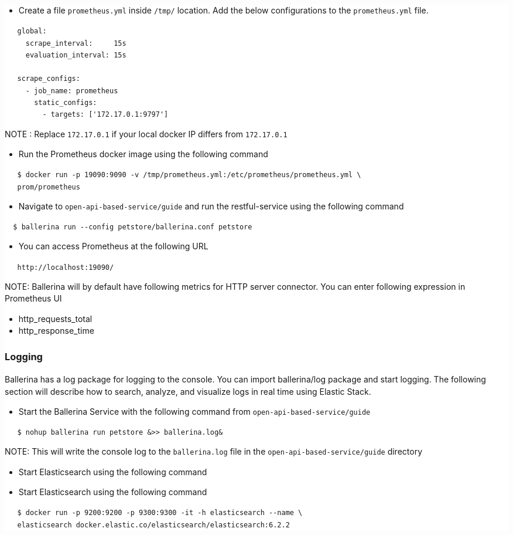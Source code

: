 - Create a file `prometheus.yml` inside `/tmp/` location. Add the below configurations to the `prometheus.yml` file.
```
   global:
     scrape_interval:     15s
     evaluation_interval: 15s

   scrape_configs:
     - job_name: prometheus
       static_configs:
         - targets: ['172.17.0.1:9797']
```

   NOTE : Replace `172.17.0.1` if your local docker IP differs from `172.17.0.1`
   
- Run the Prometheus docker image using the following command
```
   $ docker run -p 19090:9090 -v /tmp/prometheus.yml:/etc/prometheus/prometheus.yml \
   prom/prometheus
```

- Navigate to `open-api-based-service/guide` and run the restful-service using the following command
```
  $ ballerina run --config petstore/ballerina.conf petstore
```

- You can access Prometheus at the following URL
```
   http://localhost:19090/
```

NOTE:  Ballerina will by default have following metrics for HTTP server connector. You can enter following expression in Prometheus UI
-  http_requests_total
-  http_response_time


### Logging

Ballerina has a log package for logging to the console. You can import ballerina/log package and start logging. The following section will describe how to search, analyze, and visualize logs in real time using Elastic Stack.

- Start the Ballerina Service with the following command from `open-api-based-service/guide`
```
   $ nohup ballerina run petstore &>> ballerina.log&
```
   NOTE: This will write the console log to the `ballerina.log` file in the `open-api-based-service/guide` directory

- Start Elasticsearch using the following command

- Start Elasticsearch using the following command
```
   $ docker run -p 9200:9200 -p 9300:9300 -it -h elasticsearch --name \
   elasticsearch docker.elastic.co/elasticsearch/elasticsearch:6.2.2 
```
